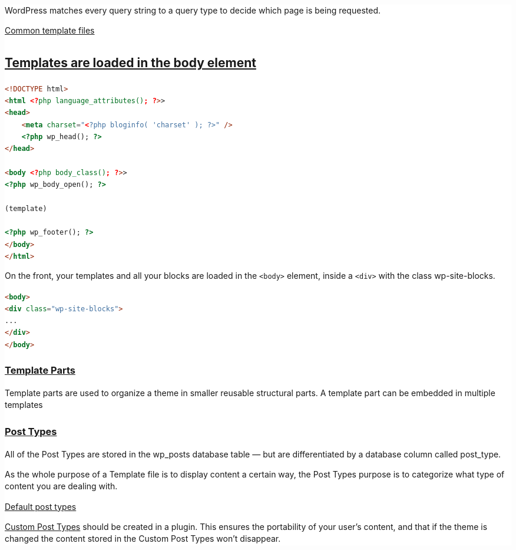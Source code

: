 WordPress matches every query string to a query type to decide which page is being requested.

[Common template files](https://developer.wordpress.org/themes/basics/template-files/#common-wordpress-template-files)

## [Templates are loaded in the body element](https://fullsiteediting.com/lessons/creating-block-based-themes/#h-templates-are-loaded-in-the-body-element)

```html
<!DOCTYPE html>
<html <?php language_attributes(); ?>>
<head>
	<meta charset="<?php bloginfo( 'charset' ); ?>" />
	<?php wp_head(); ?>
</head>

<body <?php body_class(); ?>>
<?php wp_body_open(); ?>

(template)

<?php wp_footer(); ?>
</body>
</html>
```

On the front, your templates and all your blocks are loaded in the `<body>` element, inside a `<div>` with the class wp-site-blocks.

```html
<body>
<div class="wp-site-blocks">
...
</div>
</body>
```

### [Template Parts](https://developer.wordpress.org/themes/basics/template-files/#template-partials) 
Template parts are used to organize a theme in smaller reusable structural parts. A template part can be embedded in multiple templates

### [Post Types](https://developer.wordpress.org/themes/basics/post-types)
All of the Post Types are stored in the wp_posts database table — but are differentiated by a database column called post_type.

As the whole purpose of a Template file is to display content a certain way, the Post Types purpose is to categorize what type of content you are dealing with.

[Default post types](https://developer.wordpress.org/themes/basics/post-types/#default-post-types)

[Custom Post Types](https://developer.wordpress.org/themes/basics/post-types/#custom-post-types) should be created in a plugin. This ensures the portability of your user’s content, and that if the theme is changed the content stored in the Custom Post Types won’t disappear.
